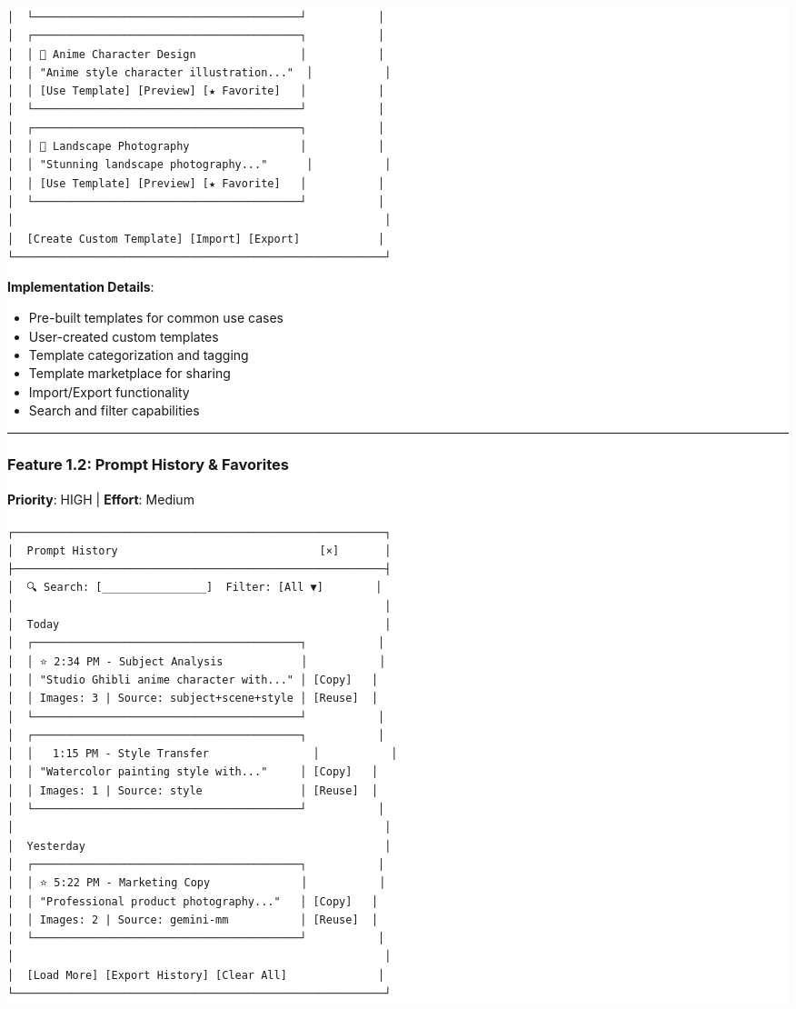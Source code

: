 ```
│  └─────────────────────────────────────────┘           │
│  ┌─────────────────────────────────────────┐           │
│  │ 🎨 Anime Character Design                │           │
│  │ "Anime style character illustration..."  │           │
│  │ [Use Template] [Preview] [★ Favorite]   │           │
│  └─────────────────────────────────────────┘           │
│  ┌─────────────────────────────────────────┐           │
│  │ 🌄 Landscape Photography                 │           │
│  │ "Stunning landscape photography..."      │           │
│  │ [Use Template] [Preview] [★ Favorite]   │           │
│  └─────────────────────────────────────────┘           │
│                                                         │
│  [Create Custom Template] [Import] [Export]            │
└─────────────────────────────────────────────────────────┘
```

**Implementation Details**:
- Pre-built templates for common use cases
- User-created custom templates
- Template categorization and tagging
- Template marketplace for sharing
- Import/Export functionality
- Search and filter capabilities

---

### Feature 1.2: Prompt History & Favorites
**Priority**: HIGH | **Effort**: Medium

```
┌─────────────────────────────────────────────────────────┐
│  Prompt History                               [×]       │
├─────────────────────────────────────────────────────────┤
│  🔍 Search: [________________]  Filter: [All ▼]        │
│                                                         │
│  Today                                                  │
│  ┌─────────────────────────────────────────┐           │
│  │ ⭐ 2:34 PM - Subject Analysis            │           │
│  │ "Studio Ghibli anime character with..." │ [Copy]   │
│  │ Images: 3 | Source: subject+scene+style │ [Reuse]  │
│  └─────────────────────────────────────────┘           │
│  ┌─────────────────────────────────────────┐           │
│  │   1:15 PM - Style Transfer                │           │
│  │ "Watercolor painting style with..."     │ [Copy]   │
│  │ Images: 1 | Source: style               │ [Reuse]  │
│  └─────────────────────────────────────────┘           │
│                                                         │
│  Yesterday                                              │
│  ┌─────────────────────────────────────────┐           │
│  │ ⭐ 5:22 PM - Marketing Copy              │           │
│  │ "Professional product photography..."   │ [Copy]   │
│  │ Images: 2 | Source: gemini-mm           │ [Reuse]  │
│  └─────────────────────────────────────────┘           │
│                                                         │
│  [Load More] [Export History] [Clear All]              │
└─────────────────────────────────────────────────────────┘
```
